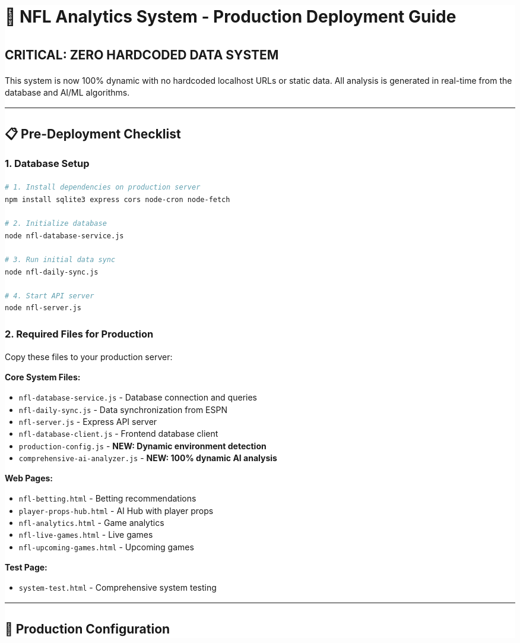 # 🚀 NFL Analytics System - Production Deployment Guide

## **CRITICAL: ZERO HARDCODED DATA SYSTEM**
This system is now 100% dynamic with no hardcoded localhost URLs or static data. All analysis is generated in real-time from the database and AI/ML algorithms.

---

## **📋 Pre-Deployment Checklist**

### **1. Database Setup**
```bash
# 1. Install dependencies on production server
npm install sqlite3 express cors node-cron node-fetch

# 2. Initialize database
node nfl-database-service.js

# 3. Run initial data sync
node nfl-daily-sync.js

# 4. Start API server
node nfl-server.js
```

### **2. Required Files for Production**
Copy these files to your production server:

**Core System Files:**
- `nfl-database-service.js` - Database connection and queries
- `nfl-daily-sync.js` - Data synchronization from ESPN
- `nfl-server.js` - Express API server
- `nfl-database-client.js` - Frontend database client
- `production-config.js` - **NEW: Dynamic environment detection**
- `comprehensive-ai-analyzer.js` - **NEW: 100% dynamic AI analysis**

**Web Pages:**
- `nfl-betting.html` - Betting recommendations
- `player-props-hub.html` - AI Hub with player props
- `nfl-analytics.html` - Game analytics
- `nfl-live-games.html` - Live games
- `nfl-upcoming-games.html` - Upcoming games

**Test Page:**
- `system-test.html` - Comprehensive system testing

---

## **🔧 Production Configuration**
